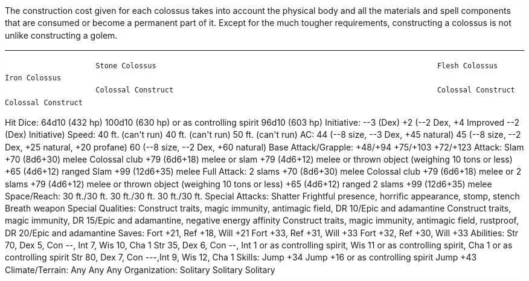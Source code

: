 The construction cost given for each colossus takes into account the
physical body and all the materials and spell components that are
consumed or become a permanent part of it. Except for the much tougher
requirements, constructing a colossus is not unlike constructing a
golem.

  ---------------------- ------------------------------------------------------------------------------ -------------------------------------------------------------------------------------------------------------------------------- -----------------------------------------------------------------------------------------
                         Stone Colossus                                                                 Flesh Colossus                                                                                                                   Iron Colossus
                         Colossal Construct                                                             Colossal Construct                                                                                                               Colossal Construct
  Hit Dice:              64d10 (432 hp)                                                                 100d10 (630 hp) or as controlling spirit                                                                                         96d10 (603 hp)
  Initiative:            --3 (Dex)                                                                      +2 (--2 Dex, +4 Improved                                                                                                         --2 (Dex) Initiative)
  Speed:                 40 ft. (can't run)                                                             40 ft. (can't run)                                                                                                               50 ft. (can't run)
  AC:                    44 (--8 size, --3 Dex, +45 natural)                                            45 (--8 size, --2 Dex, +25 natural, +20 profane)                                                                                 60 (--8 size, --2 Dex, +60 natural)
  Base Attack/Grapple:   +48/+94                                                                        +75/+103                                                                                                                         +72/+123
  Attack:                Slam +70 (8d6+30) melee                                                        Colossal club +79 (6d6+18) melee or slam +79 (4d6+12) melee or thrown object (weighing 10 tons or less) +65 (4d6+12) ranged      Slam +99 (12d6+35) melee
  Full Attack:           2 slams +70 (8d6+30) melee                                                     Colossal club +79 (6d6+18) melee or 2 slams +79 (4d6+12) melee or thrown object (weighing 10 tons or less) +65 (4d6+12) ranged   2 slams +99 (12d6+35) melee
  Space/Reach:           30 ft./30 ft.                                                                  30 ft./30 ft.                                                                                                                    30 ft./30 ft.
  Special Attacks:       Shatter                                                                        Frightful presence, horrific appearance, stomp, stench                                                                           Breath weapon
  Special Qualities:     Construct traits, magic immunity, antimagic field, DR 10/Epic and adamantine   Construct traits, magic immunity, DR 15/Epic and adamantine, negative energy affinity                                            Construct traits, magic immunity, antimagic field, rustproof, DR 20/Epic and adamantine
  Saves:                 Fort +21, Ref +18, Will +21                                                    Fort +33, Ref +31, Will +33                                                                                                      Fort +32, Ref +30, Will +33
  Abilities:             Str 70, Dex 5, Con --, Int 7, Wis 10, Cha 1                                    Str 35, Dex 6, Con --, Int 1 or as controlling spirit, Wis 11 or as controlling spirit, Cha 1 or as controlling spirit           Str 80, Dex 7, Con ---,Int 9, Wis 12, Cha 1
  Skills:                Jump +34                                                                       Jump +16 or as controlling spirit                                                                                                Jump +43
  Climate/Terrain:       Any                                                                            Any                                                                                                                              Any
  Organization:          Solitary                                                                       Solitary                                                                                                                         Solitary